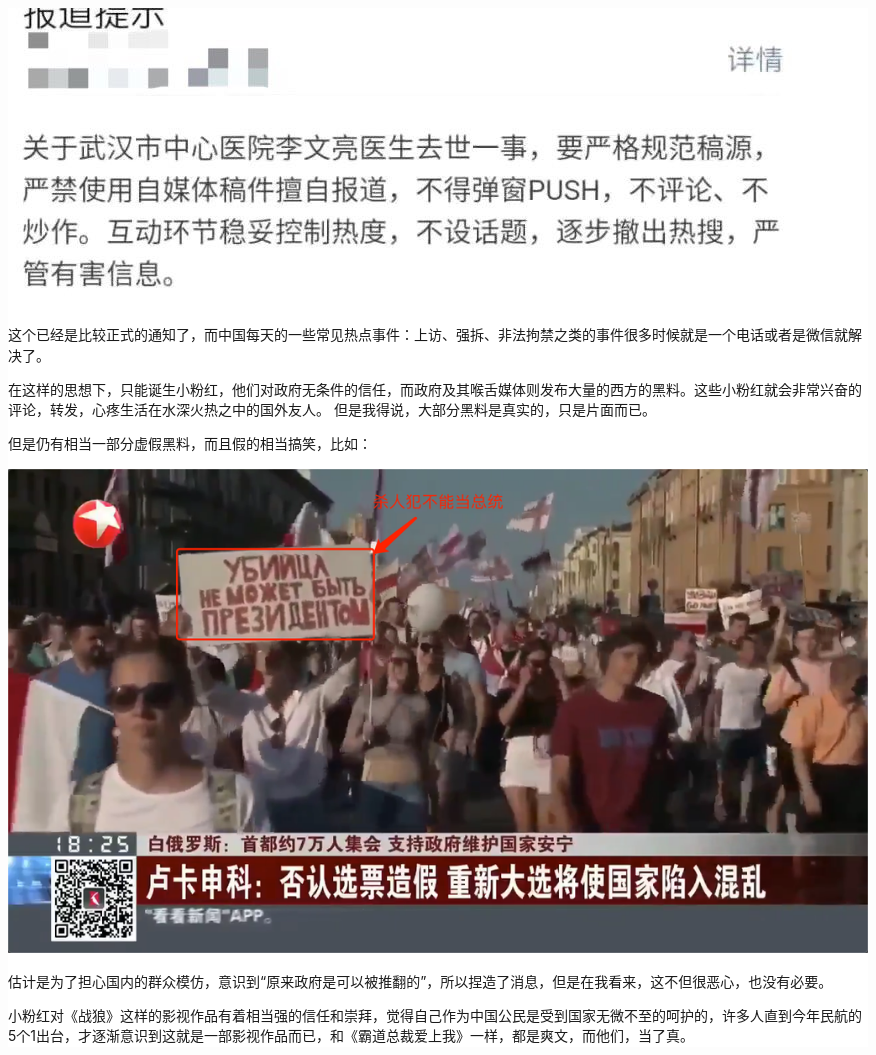 ![](/img/2020-08-23-23-01-34.png)

这个已经是比较正式的通知了，而中国每天的一些常见热点事件：上访、强拆、非法拘禁之类的事件很多时候就是一个电话或者是微信就解决了。

在这样的思想下，只能诞生小粉红，他们对政府无条件的信任，而政府及其喉舌媒体则发布大量的西方的黑料。这些小粉红就会非常兴奋的评论，转发，心疼生活在水深火热之中的国外友人。
但是我得说，大部分黑料是真实的，只是片面而已。

但是仍有相当一部分虚假黑料，而且假的相当搞笑，比如：

![](/img/2020-08-23-23-10-39.png)

估计是为了担心国内的群众模仿，意识到“原来政府是可以被推翻的”，所以捏造了消息，但是在我看来，这不但很恶心，也没有必要。

小粉红对《战狼》这样的影视作品有着相当强的信任和崇拜，觉得自己作为中国公民是受到国家无微不至的呵护的，许多人直到今年民航的5个1出台，才逐渐意识到这就是一部影视作品而已，和《霸道总裁爱上我》一样，都是爽文，而他们，当了真。

